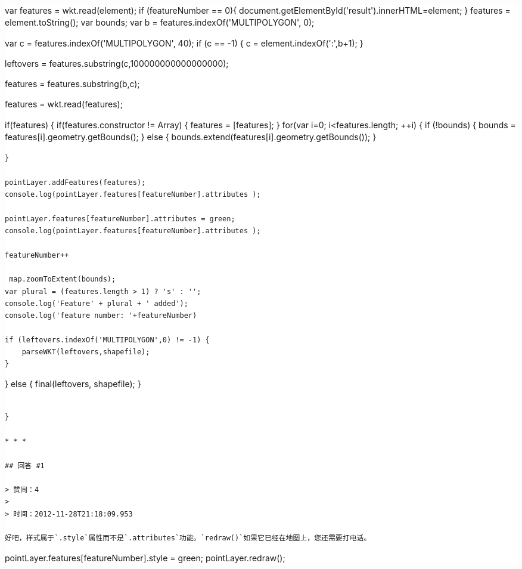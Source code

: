 var features = wkt.read(element);
if (featureNumber == 0){
 document.getElementById('result').innerHTML=element;
}
features = element.toString();
var bounds;
var b = features.indexOf('MULTIPOLYGON', 0);

var c = features.indexOf('MULTIPOLYGON', 40);
if (c == -1) {
    c = element.indexOf(':',b+1);
}

leftovers = features.substring(c,100000000000000000);

features = features.substring(b,c);

features = wkt.read(features);

if(features) {
    if(features.constructor != Array) {
        features = [features];
    }
    for(var i=0; i<features.length; ++i) {
        if (!bounds) {
            bounds = features[i].geometry.getBounds();
        } else {
            bounds.extend(features[i].geometry.getBounds());
        }

    }

    pointLayer.addFeatures(features);
    console.log(pointLayer.features[featureNumber].attributes );

    pointLayer.features[featureNumber].attributes = green;
    console.log(pointLayer.features[featureNumber].attributes );

    featureNumber++

     map.zoomToExtent(bounds);
    var plural = (features.length > 1) ? 's' : '';
    console.log('Feature' + plural + ' added');
    console.log('feature number: '+featureNumber)

    if (leftovers.indexOf('MULTIPOLYGON',0) != -1) {
        parseWKT(leftovers,shapefile);
    }

} else {
   final(leftovers, shapefile);
} 
```

}

* * *

## 回答 #1

> 赞同：4
> 
> 时间：2012-11-28T21:18:09.953

好吧，样式属于`.style`属性而不是`.attributes`功能。`redraw()`如果它已经在地图上，您还需要打电话。

```
pointLayer.features[featureNumber].style = green;
pointLayer.redraw(); 
```
```